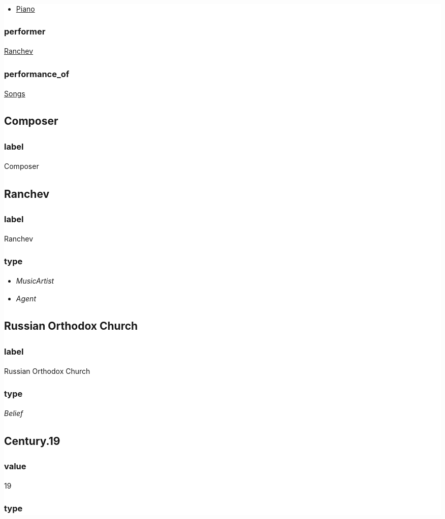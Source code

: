  - [Piano](#Piano)

### performer


[Ranchev](#Ranchev)

### performance_of


[Songs](#Songs)

## Composer

### label


Composer

## Ranchev

### label


Ranchev

### type

 - *MusicArtist*

 - *Agent*

## Russian Orthodox Church

### label


Russian Orthodox Church

### type


*Belief*

## Century.19

### value


19

### type


